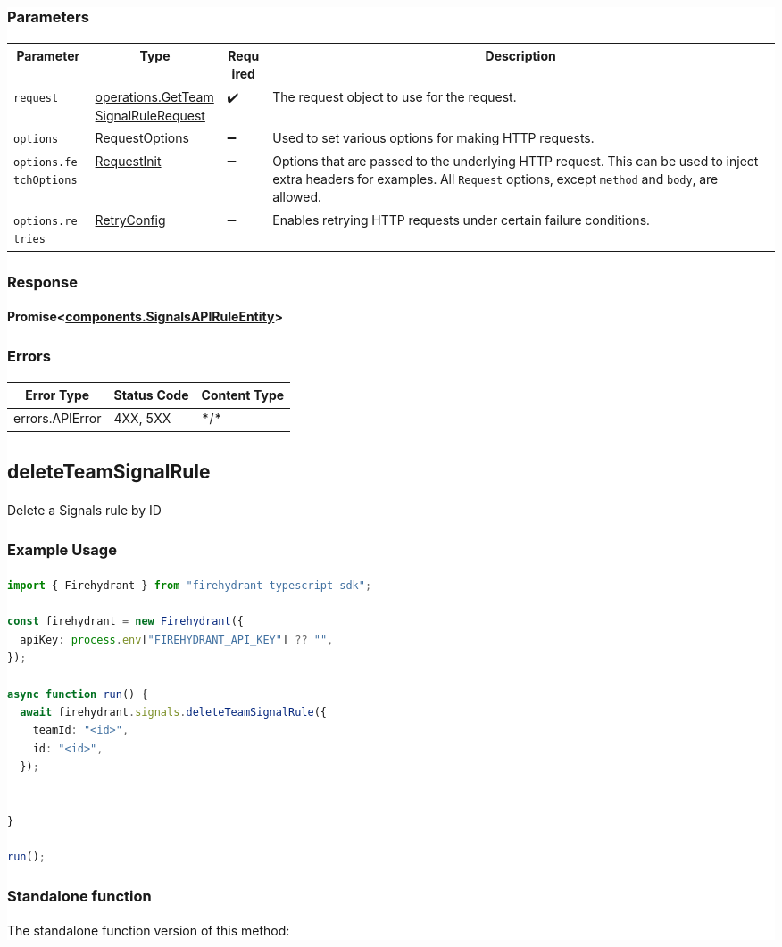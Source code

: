 ### Parameters

| Parameter                                                                                                                                                                      | Type                                                                                                                                                                           | Required                                                                                                                                                                       | Description                                                                                                                                                                    |
| ------------------------------------------------------------------------------------------------------------------------------------------------------------------------------ | ------------------------------------------------------------------------------------------------------------------------------------------------------------------------------ | ------------------------------------------------------------------------------------------------------------------------------------------------------------------------------ | ------------------------------------------------------------------------------------------------------------------------------------------------------------------------------ |
| `request`                                                                                                                                                                      | [operations.GetTeamSignalRuleRequest](../../models/operations/getteamsignalrulerequest.md)                                                                                     | :heavy_check_mark:                                                                                                                                                             | The request object to use for the request.                                                                                                                                     |
| `options`                                                                                                                                                                      | RequestOptions                                                                                                                                                                 | :heavy_minus_sign:                                                                                                                                                             | Used to set various options for making HTTP requests.                                                                                                                          |
| `options.fetchOptions`                                                                                                                                                         | [RequestInit](https://developer.mozilla.org/en-US/docs/Web/API/Request/Request#options)                                                                                        | :heavy_minus_sign:                                                                                                                                                             | Options that are passed to the underlying HTTP request. This can be used to inject extra headers for examples. All `Request` options, except `method` and `body`, are allowed. |
| `options.retries`                                                                                                                                                              | [RetryConfig](../../lib/utils/retryconfig.md)                                                                                                                                  | :heavy_minus_sign:                                                                                                                                                             | Enables retrying HTTP requests under certain failure conditions.                                                                                                               |

### Response

**Promise\<[components.SignalsAPIRuleEntity](../../models/components/signalsapiruleentity.md)\>**

### Errors

| Error Type      | Status Code     | Content Type    |
| --------------- | --------------- | --------------- |
| errors.APIError | 4XX, 5XX        | \*/\*           |

## deleteTeamSignalRule

Delete a Signals rule by ID

### Example Usage


```typescript
import { Firehydrant } from "firehydrant-typescript-sdk";

const firehydrant = new Firehydrant({
  apiKey: process.env["FIREHYDRANT_API_KEY"] ?? "",
});

async function run() {
  await firehydrant.signals.deleteTeamSignalRule({
    teamId: "<id>",
    id: "<id>",
  });


}

run();
```

### Standalone function

The standalone function version of this method:
